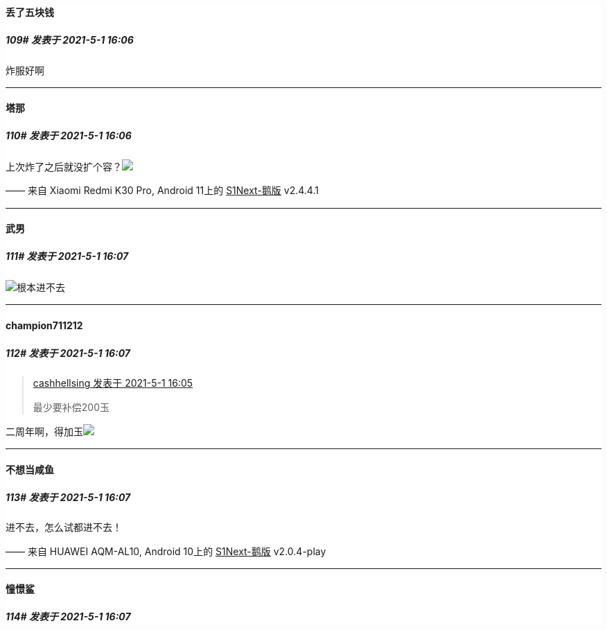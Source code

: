 ####  丢了五块钱  
##### 109#       发表于 2021-5-1 16:06


炸服好啊


*****

####  塔那  
##### 110#       发表于 2021-5-1 16:06


上次炸了之后就没扩个容？<img src="https://static.saraba1st.com/image/smiley/face2017/132.png" referrerpolicy="no-referrer">

—— 来自 Xiaomi Redmi K30 Pro, Android 11上的 [S1Next-鹅版](https://github.com/ykrank/S1-Next/releases) v2.4.4.1


*****

####  武男  
##### 111#       发表于 2021-5-1 16:07


<img src="https://static.saraba1st.com/image/smiley/face2017/018.png" referrerpolicy="no-referrer">根本进不去


*****

####  champion711212  
##### 112#       发表于 2021-5-1 16:07


<blockquote><a href="httphttps://bbs.saraba1st.com/2b/forum.php?mod=redirect&amp;goto=findpost&amp;pid=51119084&amp;ptid=2001907" target="_blank">cashhellsing 发表于 2021-5-1 16:05</a>

最少要补偿200玉</blockquote>
二周年啊，得加玉<img src="https://static.saraba1st.com/image/smiley/face2017/033.png" referrerpolicy="no-referrer">


*****

####  不想当咸鱼  
##### 113#       发表于 2021-5-1 16:07


进不去，怎么试都进不去！

—— 来自 HUAWEI AQM-AL10, Android 10上的 [S1Next-鹅版](https://github.com/ykrank/S1-Next/releases) v2.0.4-play


*****

####  憧憬鲨  
##### 114#       发表于 2021-5-1 16:07
